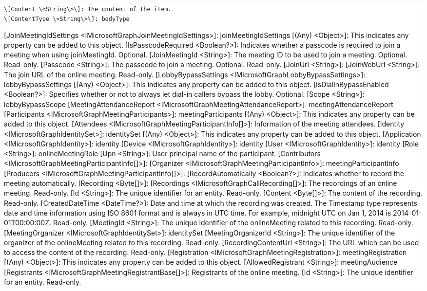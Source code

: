     \[Content \<String\>\]: The content of the item.
    \[ContentType \<String\>\]: bodyType
  \[JoinMeetingIdSettings \<IMicrosoftGraphJoinMeetingIdSettings\>\]: joinMeetingIdSettings
    \[(Any) \<Object\>\]: This indicates any property can be added to this object.
    \[IsPasscodeRequired \<Boolean?\>\]: Indicates whether a passcode is required to join a meeting when using joinMeetingId.
Optional.
    \[JoinMeetingId \<String\>\]: The meeting ID to be used to join a meeting.
Optional.
Read-only.
    \[Passcode \<String\>\]: The passcode to join a meeting. 
Optional.
Read-only.
  \[JoinUrl \<String\>\]: 
  \[JoinWebUrl \<String\>\]: The join URL of the online meeting.
Read-only.
  \[LobbyBypassSettings \<IMicrosoftGraphLobbyBypassSettings\>\]: lobbyBypassSettings
    \[(Any) \<Object\>\]: This indicates any property can be added to this object.
    \[IsDialInBypassEnabled \<Boolean?\>\]: Specifies whether or not to always let dial-in callers bypass the lobby.
Optional.
    \[Scope \<String\>\]: lobbyBypassScope
  \[MeetingAttendanceReport \<IMicrosoftGraphMeetingAttendanceReport\>\]: meetingAttendanceReport
  \[Participants \<IMicrosoftGraphMeetingParticipants\>\]: meetingParticipants
    \[(Any) \<Object\>\]: This indicates any property can be added to this object.
    \[Attendees \<IMicrosoftGraphMeetingParticipantInfo\[\]\>\]: Information of the meeting attendees.
      \[Identity \<IMicrosoftGraphIdentitySet\>\]: identitySet
        \[(Any) \<Object\>\]: This indicates any property can be added to this object.
        \[Application \<IMicrosoftGraphIdentity\>\]: identity
        \[Device \<IMicrosoftGraphIdentity\>\]: identity
        \[User \<IMicrosoftGraphIdentity\>\]: identity
      \[Role \<String\>\]: onlineMeetingRole
      \[Upn \<String\>\]: User principal name of the participant.
    \[Contributors \<IMicrosoftGraphMeetingParticipantInfo\[\]\>\]: 
    \[Organizer \<IMicrosoftGraphMeetingParticipantInfo\>\]: meetingParticipantInfo
    \[Producers \<IMicrosoftGraphMeetingParticipantInfo\[\]\>\]: 
  \[RecordAutomatically \<Boolean?\>\]: Indicates whether to record the meeting automatically.
  \[Recording \<Byte\[\]\>\]: 
  \[Recordings \<IMicrosoftGraphCallRecording\[\]\>\]: The recordings of an online meeting.
Read-only.
    \[Id \<String\>\]: The unique identifier for an entity.
Read-only.
    \[Content \<Byte\[\]\>\]: The content of the recording.
Read-only.
    \[CreatedDateTime \<DateTime?\>\]: Date and time at which the recording was created.
The Timestamp type represents date and time information using ISO 8601 format and is always in UTC time.
For example, midnight UTC on Jan 1, 2014 is 2014-01-01T00:00:00Z.
Read-only.
    \[MeetingId \<String\>\]: The unique identifier of the onlineMeeting related to this recording.
Read-only.
    \[MeetingOrganizer \<IMicrosoftGraphIdentitySet\>\]: identitySet
    \[MeetingOrganizerId \<String\>\]: The unique identifier of the organizer of the onlineMeeting related to this recording.
Read-only.
    \[RecordingContentUrl \<String\>\]: The URL which can be used to access the content of the recording.
Read-only.
  \[Registration \<IMicrosoftGraphMeetingRegistration\>\]: meetingRegistration
    \[(Any) \<Object\>\]: This indicates any property can be added to this object.
    \[AllowedRegistrant \<String\>\]: meetingAudience
    \[Registrants \<IMicrosoftGraphMeetingRegistrantBase\[\]\>\]: Registrants of the online meeting.
      \[Id \<String\>\]: The unique identifier for an entity.
Read-only.